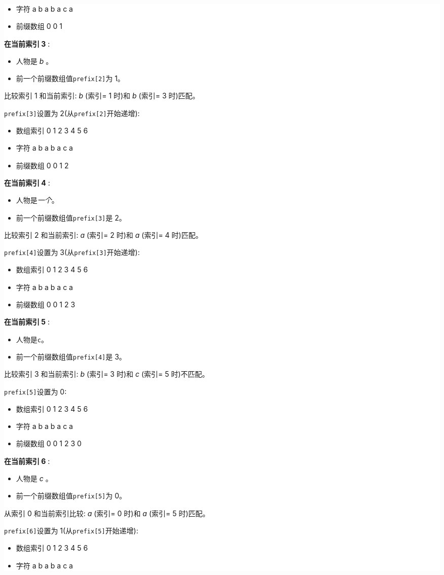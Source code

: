 *   字符 a b a b a c a

*   前缀数组 0 0 1

**在当前索引 3** :

*   人物是 *b* 。

*   前一个前缀数组值`prefix[2]`为 1。

比较索引 1 和当前索引: *b* (索引= 1 时)和 *b* (索引= 3 时)匹配。

`prefix[3]`设置为 2(从`prefix[2]`开始递增):

*   数组索引 0 1 2 3 4 5 6

*   字符 a b a b a c a

*   前缀数组 0 0 1 2

**在当前索引 4** :

*   人物是*一个*。

*   前一个前缀数组值`prefix[3]`是 2。

比较索引 2 和当前索引: *a* (索引= 2 时)和 *a* (索引= 4 时)匹配。

`prefix[4]`设置为 3(从`prefix[3]`开始递增):

*   数组索引 0 1 2 3 4 5 6

*   字符 a b a b a c a

*   前缀数组 0 0 1 2 3

**在当前索引 5** :

*   人物是`c`。

*   前一个前缀数组值`prefix[4]`是 3。

比较索引 3 和当前索引: *b* (索引= 3 时)和 *c* (索引= 5 时)不匹配。

`prefix[5]`设置为 0:

*   数组索引 0 1 2 3 4 5 6

*   字符 a b a b a c a

*   前缀数组 0 0 1 2 3 0

**在当前索引 6** :

*   人物是 *c* 。

*   前一个前缀数组值`prefix[5]`为 0。

从索引 0 和当前索引比较: *a* (索引= 0 时)和 *a* (索引= 5 时)匹配。

`prefix[6]`设置为 1(从`prefix[5]`开始递增):

*   数组索引 0 1 2 3 4 5 6

*   字符 a b a b a c a
